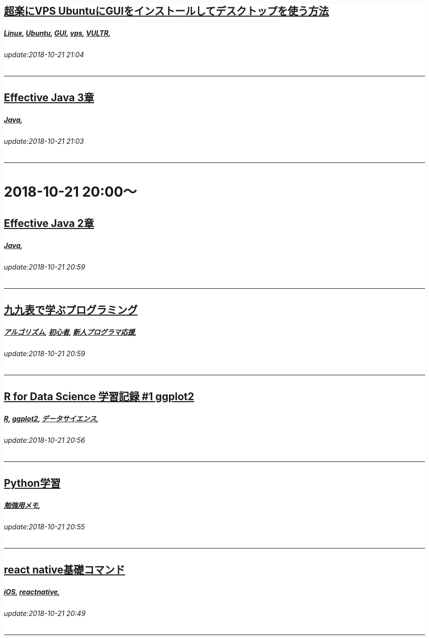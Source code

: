 ## [超楽にVPS UbuntuにGUIをインストールしてデスクトップを使う方法](https://qiita.com/ut5959/items/2eb290e34d1f24a5c61c)
##### [Linux](https://qiita.com/tags/Linux), [Ubuntu](https://qiita.com/tags/Ubuntu), [GUI](https://qiita.com/tags/GUI), [vps](https://qiita.com/tags/vps), [VULTR](https://qiita.com/tags/VULTR), 
###### update:2018-10-21 21:04
---
## [Effective Java 3章](https://qiita.com/nannany/items/ef9bca97b888f6454c94)
##### [Java](https://qiita.com/tags/Java), 
###### update:2018-10-21 21:03
---




# 2018-10-21 20:00～
## [Effective Java 2章](https://qiita.com/nannany/items/2322988407acce14669d)
##### [Java](https://qiita.com/tags/Java), 
###### update:2018-10-21 20:59
---
## [九九表で学ぶプログラミング](https://qiita.com/S_SenSq/items/0fc316d6163b21a23805)
##### [アルゴリズム](https://qiita.com/tags/アルゴリズム), [初心者](https://qiita.com/tags/初心者), [新人プログラマ応援](https://qiita.com/tags/新人プログラマ応援), 
###### update:2018-10-21 20:59
---
## [R for Data Science 学習記録 #1 ggplot2](https://qiita.com/renwood_aoba/items/da3c078e715a0e4d71b2)
##### [R](https://qiita.com/tags/R), [ggplot2](https://qiita.com/tags/ggplot2), [データサイエンス](https://qiita.com/tags/データサイエンス), 
###### update:2018-10-21 20:56
---
## [Python学習](https://qiita.com/nanananako/items/6873c77a7612e3d716aa)
##### [勉強用メモ](https://qiita.com/tags/勉強用メモ), 
###### update:2018-10-21 20:55
---
## [react native基礎コマンド](https://qiita.com/tatsuyafukui/items/50d285468b8d776cafe6)
##### [iOS](https://qiita.com/tags/iOS), [reactnative](https://qiita.com/tags/reactnative), 
###### update:2018-10-21 20:49
---